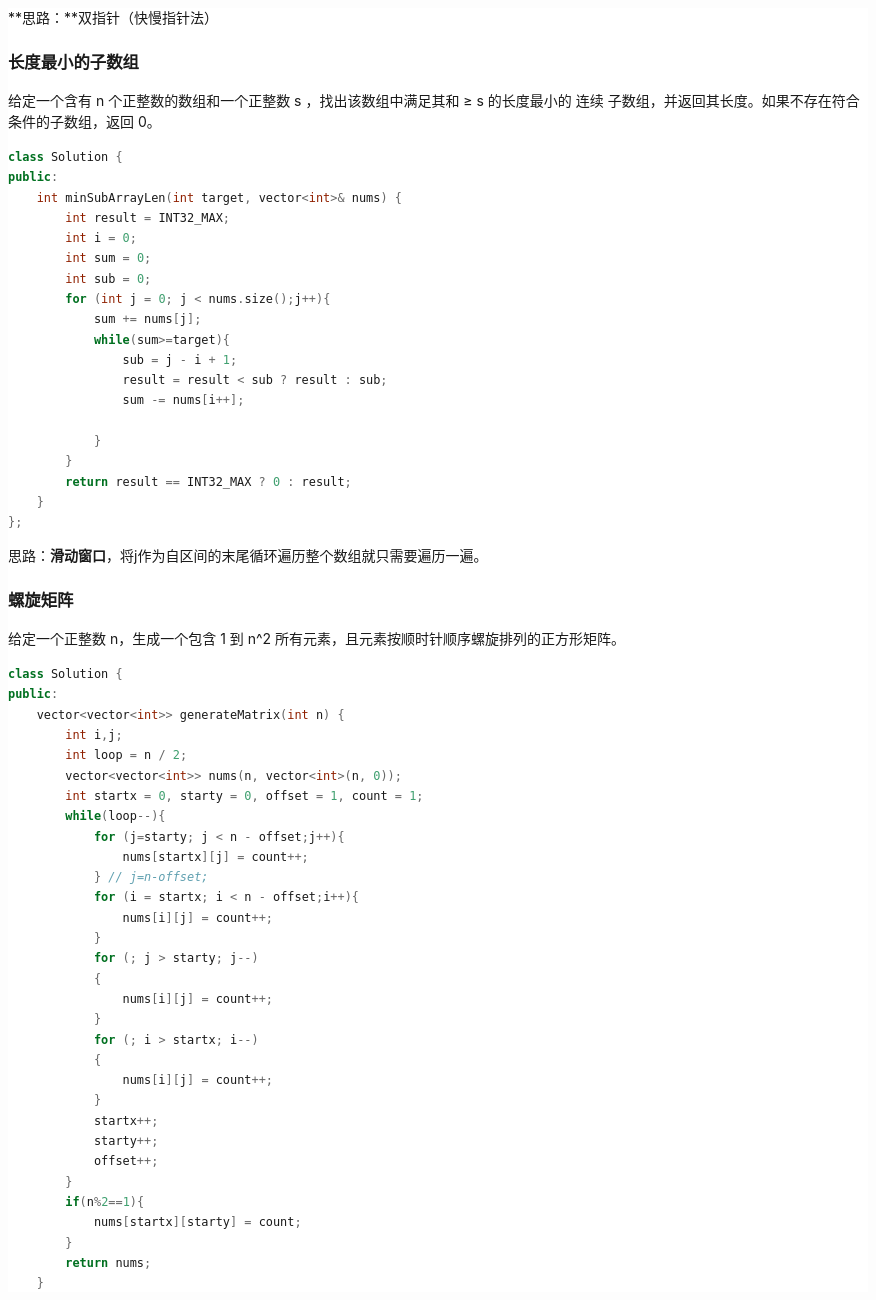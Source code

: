 **思路：**双指针（快慢指针法）

### 长度最小的子数组

给定一个含有 n 个正整数的数组和一个正整数 s ，找出该数组中满足其和 ≥ s 的长度最小的 连续 子数组，并返回其长度。如果不存在符合条件的子数组，返回 0。

```cpp
class Solution {
public:
    int minSubArrayLen(int target, vector<int>& nums) {
        int result = INT32_MAX;
        int i = 0;
        int sum = 0;
        int sub = 0;
        for (int j = 0; j < nums.size();j++){
            sum += nums[j];
            while(sum>=target){
                sub = j - i + 1;
                result = result < sub ? result : sub;
                sum -= nums[i++];

            }
        }
        return result == INT32_MAX ? 0 : result;
    }
};
```

思路：**滑动窗口**，将j作为自区间的末尾循环遍历整个数组就只需要遍历一遍。

### 螺旋矩阵

给定一个正整数 n，生成一个包含 1 到 n^2 所有元素，且元素按顺时针顺序螺旋排列的正方形矩阵。

```cpp
class Solution {
public:
    vector<vector<int>> generateMatrix(int n) {
        int i,j;
        int loop = n / 2;
        vector<vector<int>> nums(n, vector<int>(n, 0));
        int startx = 0, starty = 0, offset = 1, count = 1;
        while(loop--){
            for (j=starty; j < n - offset;j++){
                nums[startx][j] = count++;
            } // j=n-offset;
            for (i = startx; i < n - offset;i++){
                nums[i][j] = count++;
            }
            for (; j > starty; j--)
            {
                nums[i][j] = count++;
            }
            for (; i > startx; i--)
            {
                nums[i][j] = count++;
            }
            startx++;
            starty++;
            offset++;
        }
        if(n%2==1){
            nums[startx][starty] = count;
        }
        return nums;
    }
```